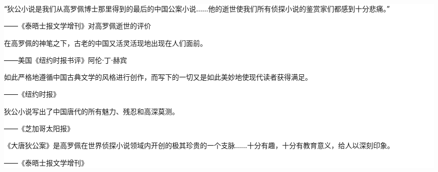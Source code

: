 “狄公小说是我们从高罗佩博士那里得到的最后的中国公案小说……他的逝世使我们所有侦探小说的鉴赏家们都感到十分悲痛。”

——《泰晤士报文学增刊》对高罗佩逝世的评价

在高罗佩的神笔之下，古老的中国又活灵活现地出现在人们面前。

——美国《纽约时报书评》阿伦·丁·赫宾

如此严格地遵循中国古典文学的风格进行创作，而写下的一切又是如此美妙地使现代读者获得满足。

——《纽约时报》

狄公小说写出了中国唐代的所有魅力、残忍和高深莫测。

——《芝加哥太阳报》

《大唐狄公案》是高罗佩在世界侦探小说领域内开创的极其珍贵的一个支脉……十分有趣，十分有教育意义，给人以深刻印象。

——《泰晤士报文学增刊》



